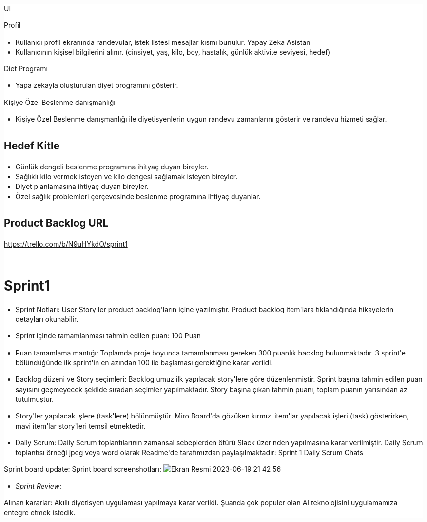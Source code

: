 UI

Profil
- Kullanıcı profil ekranında randevular, istek listesi mesajlar kısmı bunulur.
Yapay Zeka Asistanı
- Kullanıcının kişisel bilgilerini alınır. (cinsiyet,
 yaş, kilo, boy, hastalık, günlük aktivite seviyesi,
hedef)

Diet Programı
- Yapa zekayla oluşturulan diyet programını gösterir.

Kişiye Özel Beslenme danışmanlığı 
- Kişiye Özel Beslenme danışmanlığı ile diyetisyenlerin
 uygun randevu zamanlarını gösterir ve randevu hizmeti sağlar.


## Hedef Kitle 
- Günlük dengeli beslenme programına ihityaç duyan bireyler. 
- Sağlıklı kilo vermek isteyen ve kilo dengesi sağlamak isteyen bireyler.
- Diyet planlamasına ihtiyaç duyan bireyler.
- Özel sağlık problemleri çerçevesinde beslenme programına ihtiyaç duyanlar.

## Product Backlog URL
https://trello.com/b/N9uHYkdO/sprint1

---
# Sprint1
- Sprint Notları: User Story'ler product backlog'ların içine yazılmıştır. Product backlog item'lara tıklandığında hikayelerin detayları okunabilir.

- Sprint içinde tamamlanması tahmin edilen puan: 100 Puan

- Puan tamamlama mantığı: Toplamda proje boyunca tamamlanması gereken 300 puanlık backlog bulunmaktadır. 3 sprint'e bölündüğünde ilk sprint'in en azından 100 ile başlaması gerektiğine karar verildi.

- Backlog düzeni ve Story seçimleri: Backlog'umuz ilk yapılacak story'lere göre düzenlenmiştir. Sprint başına tahmin edilen puan sayısını geçmeyecek şekilde sıradan seçimler yapılmaktadır. Story başına çıkan tahmin puanı, toplam puanın yarısından az tutulmuştur.

- Story'ler yapılacak işlere (task'lere) bölünmüştür. Miro Board'da gözüken kırmızı item'lar yapılacak işleri (task) gösterirken, mavi item'lar story'leri temsil etmektedir.

- Daily Scrum: Daily Scrum toplantılarının zamansal sebeplerden ötürü Slack üzerinden yapılmasına karar verilmiştir. Daily Scrum toplantısı örneği jpeg veya word olarak Readme'de tarafımızdan paylaşılmaktadır: Sprint 1 Daily Scrum Chats

Sprint board update: Sprint board screenshotları:
<img width="1426" alt="Ekran Resmi 2023-06-19 21 42 56" src="https://github.com/ilayda-oss/bootcamp2023/assets/78704859/ae866755-29d2-499c-88cf-48608ad01982">
- *Sprint Review*:

Alınan kararlar:
Akıllı diyetisyen uygulaması yapılmaya karar verildi. Şuanda çok populer olan AI teknolojisini uygulamamıza entegre etmek istedik.
